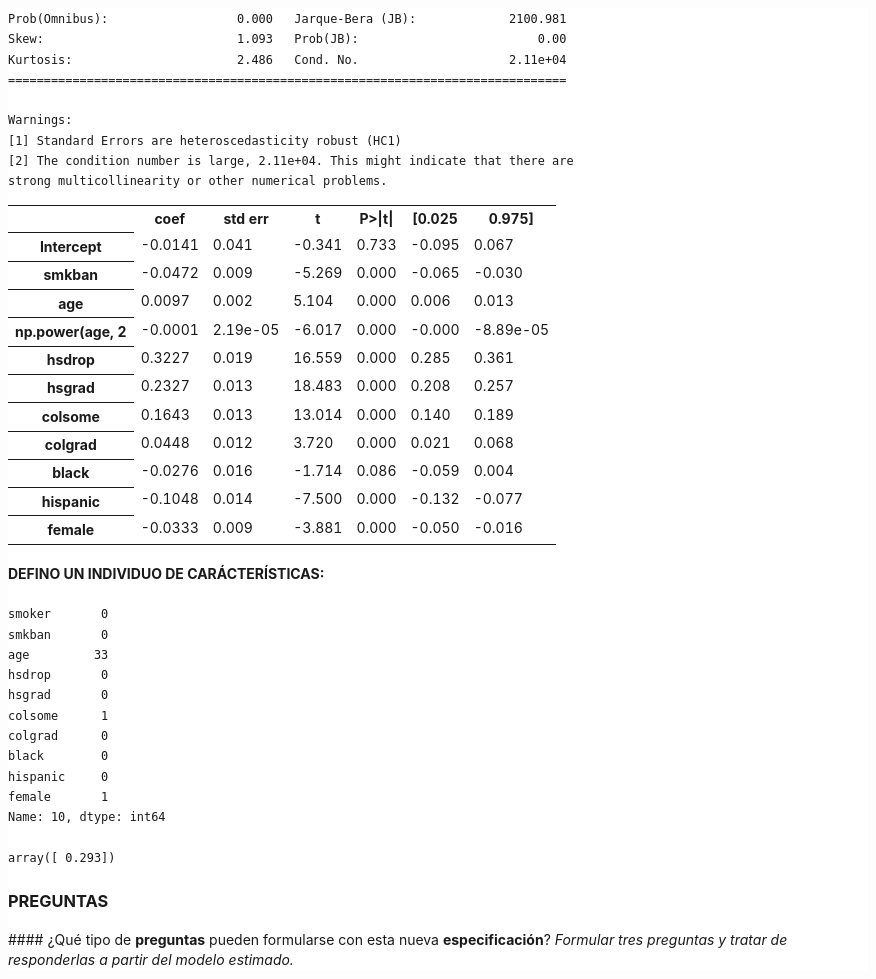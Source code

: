 	Prob(Omnibus):                  0.000   Jarque-Bera (JB):             2100.981
	Skew:                           1.093   Prob(JB):                         0.00
	Kurtosis:                       2.486   Cond. No.                     2.11e+04
	==============================================================================
	
	Warnings:
	[1] Standard Errors are heteroscedasticity robust (HC1)
	[2] The condition number is large, 2.11e+04. This might indicate that there are
	strong multicollinearity or other numerical problems.


<table class="simpletable"><tr>          <td></td>            <th>coef</th>     <th>std err</th>      <th>t</th>      <th>P>|t|</th>  <th>[0.025</th>    <th>0.975]</th>  </tr><tr>  <th>Intercept</th>        <td>   -0.0141</td> <td>    0.041</td> <td>   -0.341</td> <td> 0.733</td> <td>   -0.095</td> <td>    0.067</td></tr><tr>  <th>smkban</th>           <td>   -0.0472</td> <td>    0.009</td> <td>   -5.269</td> <td> 0.000</td> <td>   -0.065</td> <td>   -0.030</td></tr><tr>  <th>age</th>              <td>    0.0097</td> <td>    0.002</td> <td>    5.104</td> <td> 0.000</td> <td>    0.006</td> <td>    0.013</td></tr><tr>  <th>np.power(age, 2</th> <td>   -0.0001</td> <td> 2.19e-05</td> <td>   -6.017</td> <td> 0.000</td> <td>   -0.000</td> <td>-8.89e-05</td></tr><tr>  <th>hsdrop</th>           <td>    0.3227</td> <td>    0.019</td> <td>   16.559</td> <td> 0.000</td> <td>    0.285</td> <td>    0.361</td></tr><tr>  <th>hsgrad</th>           <td>    0.2327</td> <td>    0.013</td> <td>   18.483</td> <td> 0.000</td> <td>    0.208</td> <td>    0.257</td></tr><tr>  <th>colsome</th>          <td>    0.1643</td> <td>    0.013</td> <td>   13.014</td> <td> 0.000</td> <td>    0.140</td> <td>    0.189</td></tr><tr>  <th>colgrad</th>          <td>    0.0448</td> <td>    0.012</td> <td>    3.720</td> <td> 0.000</td> <td>    0.021</td> <td>    0.068</td></tr><tr>  <th>black</th>            <td>   -0.0276</td> <td>    0.016</td> <td>   -1.714</td> <td> 0.086</td> <td>   -0.059</td> <td>    0.004</td></tr><tr>  <th>hispanic</th>         <td>   -0.1048</td> <td>    0.014</td> <td>   -7.500</td> <td> 0.000</td> <td>   -0.132</td> <td>   -0.077</td></tr><tr>  <th>female</th>           <td>   -0.0333</td> <td>    0.009</td> <td>   -3.881</td> <td> 0.000</td> <td>   -0.050</td> <td>   -0.016</td></tr></table>


#### DEFINO UN INDIVIDUO DE CARÁCTERÍSTICAS:

	smoker       0
	smkban       0
	age         33
	hsdrop       0
	hsgrad       0
	colsome      1
	colgrad      0
	black        0
	hispanic     0
	female       1
	Name: 10, dtype: int64
	
	array([ 0.293])



### PREGUNTAS

#### ¿Qué tipo de __preguntas__ pueden formularse con esta nueva __especificación__?
_Formular tres preguntas y tratar de responderlas a partir del modelo estimado._


[^1]:	https://es.wikipedia.org/wiki/John_Maynard_Keynes
[^2]:	https://es.wikipedia.org/wiki/Funci%C3%B3n_de_consumo
[image-1]:	http://i.imgur.com/7FF9A5Bl.jpg
[image-2]:	output_15_0.png
[image-3]:	output_17_1.png
[image-4]:	output_19_1.png
[image-5]:	output_22_0.png
[image-6]:	output_26_1.png
[image-7]:	output_29_1.png
[image-8]:	output_31_1.png
[image-9]:	output_53_0.png
[image-10]:	output_58_1.png
[image-11]:	output_60_0.png
[image-12]:	output_12_0.png
[image-13]:	output_16_0.png
[image-14]:	output_28_0.png
[image-15]:	output_37_0.png
[image-16]:	output_40_0.png
[image-17]:	output_46_0.png
[image-18]:	output_47_0.png
[image-19]:	output_53_1.png
[image-20]:	output_54_0.png
[image-21]:	res2.png
[image-22]:	irp.png